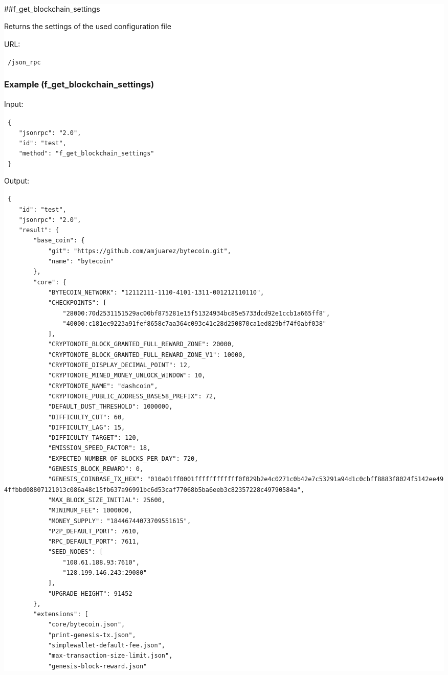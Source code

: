 
##f_get_blockchain_settings

Returns the settings of the used configuration file

URL:

     /json_rpc

### Example (f_get_blockchain_settings)

Input:

     {
        "jsonrpc": "2.0",
        "id": "test",
        "method": "f_get_blockchain_settings"
     }

Output:

     {
        "id": "test",
        "jsonrpc": "2.0",
        "result": {
            "base_coin": {
                "git": "https://github.com/amjuarez/bytecoin.git",
                "name": "bytecoin"
            },
            "core": {
                "BYTECOIN_NETWORK": "12112111-1110-4101-1311-001212110110",
                "CHECKPOINTS": [
                    "28000:70d2531151529ac00bf875281e15f51324934bc85e5733dcd92e1ccb1a665ff8",
                    "40000:c181ec9223a91fef8658c7aa364c093c41c28d250870ca1ed829bf74f0abf038"
                ],
                "CRYPTONOTE_BLOCK_GRANTED_FULL_REWARD_ZONE": 20000,
                "CRYPTONOTE_BLOCK_GRANTED_FULL_REWARD_ZONE_V1": 10000,
                "CRYPTONOTE_DISPLAY_DECIMAL_POINT": 12,
                "CRYPTONOTE_MINED_MONEY_UNLOCK_WINDOW": 10,
                "CRYPTONOTE_NAME": "dashcoin",
                "CRYPTONOTE_PUBLIC_ADDRESS_BASE58_PREFIX": 72,
                "DEFAULT_DUST_THRESHOLD": 1000000,
                "DIFFICULTY_CUT": 60,
                "DIFFICULTY_LAG": 15,
                "DIFFICULTY_TARGET": 120,
                "EMISSION_SPEED_FACTOR": 18,
                "EXPECTED_NUMBER_OF_BLOCKS_PER_DAY": 720,
                "GENESIS_BLOCK_REWARD": 0,
                "GENESIS_COINBASE_TX_HEX": "010a01ff0001ffffffffffff0f029b2e4c0271c0b42e7c53291a94d1c0cbff8883f8024f5142ee494ffbbd08807121013c086a48c15fb637a96991bc6d53caf77068b5ba6eeb3c82357228c49790584a",
                "MAX_BLOCK_SIZE_INITIAL": 25600,
                "MINIMUM_FEE": 1000000,
                "MONEY_SUPPLY": "18446744073709551615",
                "P2P_DEFAULT_PORT": 7610,
                "RPC_DEFAULT_PORT": 7611,
                "SEED_NODES": [
                    "108.61.188.93:7610",
                    "128.199.146.243:29080"
                ],
                "UPGRADE_HEIGHT": 91452
            },
            "extensions": [
                "core/bytecoin.json",
                "print-genesis-tx.json",
                "simplewallet-default-fee.json",
                "max-transaction-size-limit.json",
                "genesis-block-reward.json"